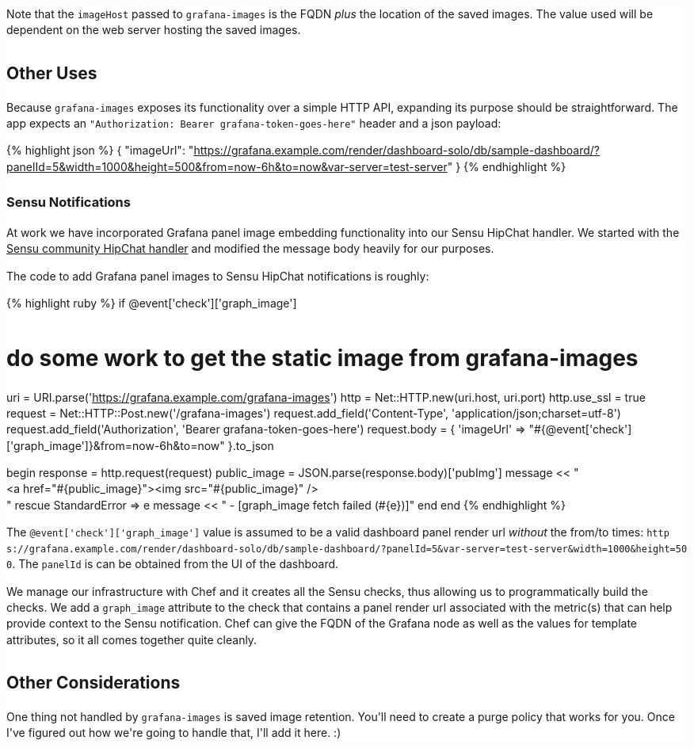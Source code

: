 Note that the `imageHost` passed to `grafana-images` is the FQDN _plus_ the location of the saved images. The value used will be dependent on the web server hosting the saved images.

## Other Uses
Because `grafana-images` exposes its functionality over a simple HTTP API, expanding its purpose should be straightforward. The app expects an `"Authorization: Bearer grafana-token-goes-here"` header and a json payload:

{% highlight json %}
{
  "imageUrl": "https://grafana.example.com/render/dashboard-solo/db/sample-dashboard/?panelId=5&width=1000&height=500&from=now-6h&to=now&var-server=test-server"
}
{% endhighlight %}

### Sensu Notifications
At work we have incorporated Grafana panel image embedding functionality into our Sensu HipChat handler. We started with the [Sensu community HipChat handler](https://raw.githubusercontent.com/sensu/sensu-community-plugins/e2286b69eda081b4c59226667245e95f4c3a45e1/handlers/notification/hipchat.rb) and modified the message body heavily for our purposes.

The code to add Grafana panel images to Sensu HipChat notifications is roughly:

{% highlight ruby %}
if @event['check']['graph_image']
  # do some work to get the static image from grafana-images
  uri = URI.parse('https://grafana.example.com/grafana-images')
  http = Net::HTTP.new(uri.host, uri.port)
  http.use_ssl = true
  request = Net::HTTP::Post.new('/grafana-images')
  request.add_field('Content-Type', 'application/json;charset=utf-8')
  request.add_field('Authorization', 'Bearer grafana-token-goes-here')
  request.body = { 'imageUrl' => "#{@event['check']['graph_image']}&from=now-6h&to=now" }.to_json

  begin
    response = http.request(request)
    public_image = JSON.parse(response.body)['pubImg']
    message << "<br /><a href=\"#{public_image}\"><img src=\"#{public_image}\" /></a><br />"
  rescue StandardError => e
    message << " - [graph_image fetch failed (#{e})]"
  end
end
{% endhighlight %}

The `@event['check']['graph_image']` value is assumed to be a valid dashboard panel render url _without_ the from/to times: `https://grafana.example.com/render/dashboard-solo/db/sample-dashboard/?panelId=5&var-server=test-server&width=1000&height=500`. The `panelId` is can be obtained from the UI of the dashboard.

We manage our infrastructure with Chef and it creates all the Sensu checks, thus allowing us to programmatically build the checks. We add a `graph_image` attribute to the check that contains a panel render url associated with the metric(s) that can help provide context to the Sensu notification. Chef can give the FQDN of the Grafana node as well as the values for template attributes, so it all comes together quite cleanly.

## Other Considerations
One thing not handled by `grafana-images` is saved image retention. You'll need to create a purge policy that works for you. Once I've figured out how we're going to handle that, I'll add it here. :)
